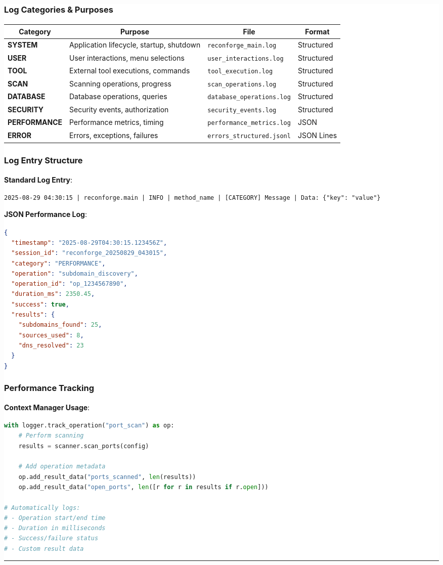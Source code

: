 ### **Log Categories & Purposes**

| Category | Purpose | File | Format |
|----------|---------|------|--------|
| **SYSTEM** | Application lifecycle, startup, shutdown | `reconforge_main.log` | Structured |
| **USER** | User interactions, menu selections | `user_interactions.log` | Structured |
| **TOOL** | External tool executions, commands | `tool_execution.log` | Structured |
| **SCAN** | Scanning operations, progress | `scan_operations.log` | Structured |
| **DATABASE** | Database operations, queries | `database_operations.log` | Structured |
| **SECURITY** | Security events, authorization | `security_events.log` | Structured |
| **PERFORMANCE** | Performance metrics, timing | `performance_metrics.log` | JSON |
| **ERROR** | Errors, exceptions, failures | `errors_structured.jsonl` | JSON Lines |

### **Log Entry Structure**

**Standard Log Entry**:
```
2025-08-29 04:30:15 | reconforge.main | INFO | method_name | [CATEGORY] Message | Data: {"key": "value"}
```

**JSON Performance Log**:
```json
{
  "timestamp": "2025-08-29T04:30:15.123456Z",
  "session_id": "reconforge_20250829_043015",
  "category": "PERFORMANCE",
  "operation": "subdomain_discovery",
  "operation_id": "op_1234567890",
  "duration_ms": 2350.45,
  "success": true,
  "results": {
    "subdomains_found": 25,
    "sources_used": 8,
    "dns_resolved": 23
  }
}
```

### **Performance Tracking**

**Context Manager Usage**:
```python
with logger.track_operation("port_scan") as op:
    # Perform scanning
    results = scanner.scan_ports(config)
    
    # Add operation metadata
    op.add_result_data("ports_scanned", len(results))
    op.add_result_data("open_ports", len([r for r in results if r.open]))
    
# Automatically logs:
# - Operation start/end time  
# - Duration in milliseconds
# - Success/failure status
# - Custom result data
```

---
